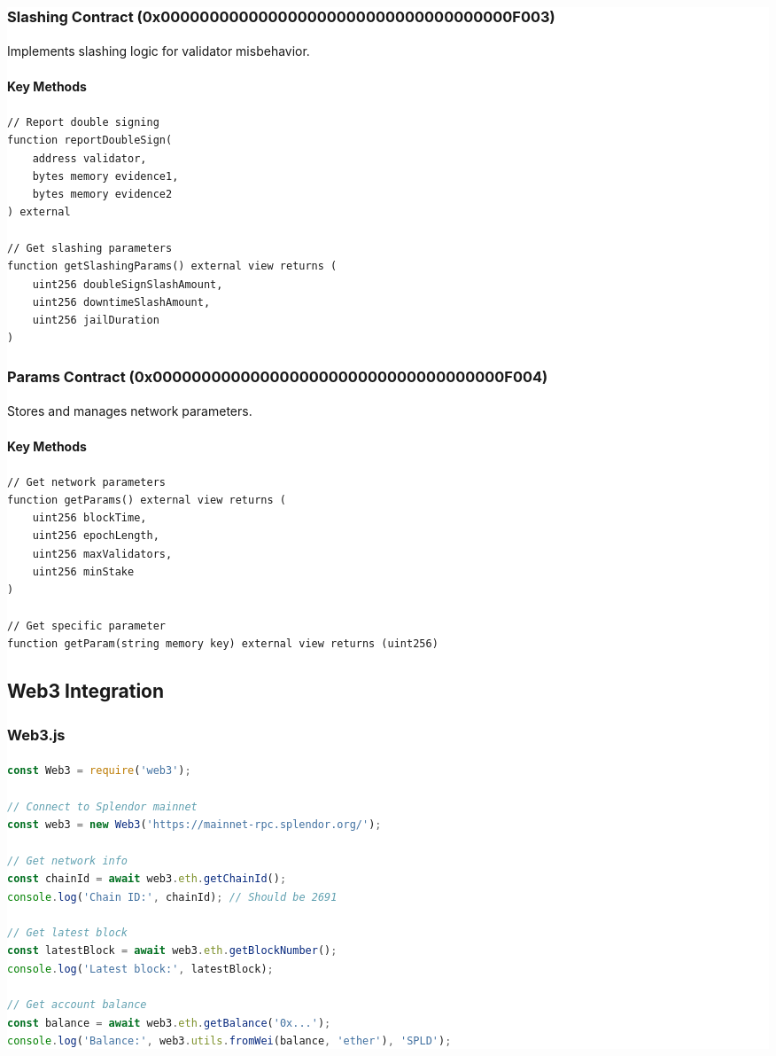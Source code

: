 ### Slashing Contract (0x000000000000000000000000000000000000F003)

Implements slashing logic for validator misbehavior.

#### Key Methods

```solidity
// Report double signing
function reportDoubleSign(
    address validator,
    bytes memory evidence1,
    bytes memory evidence2
) external

// Get slashing parameters
function getSlashingParams() external view returns (
    uint256 doubleSignSlashAmount,
    uint256 downtimeSlashAmount,
    uint256 jailDuration
)
```

### Params Contract (0x000000000000000000000000000000000000F004)

Stores and manages network parameters.

#### Key Methods

```solidity
// Get network parameters
function getParams() external view returns (
    uint256 blockTime,
    uint256 epochLength,
    uint256 maxValidators,
    uint256 minStake
)

// Get specific parameter
function getParam(string memory key) external view returns (uint256)
```

## Web3 Integration

### Web3.js

```javascript
const Web3 = require('web3');

// Connect to Splendor mainnet
const web3 = new Web3('https://mainnet-rpc.splendor.org/');

// Get network info
const chainId = await web3.eth.getChainId();
console.log('Chain ID:', chainId); // Should be 2691

// Get latest block
const latestBlock = await web3.eth.getBlockNumber();
console.log('Latest block:', latestBlock);

// Get account balance
const balance = await web3.eth.getBalance('0x...');
console.log('Balance:', web3.utils.fromWei(balance, 'ether'), 'SPLD');

```